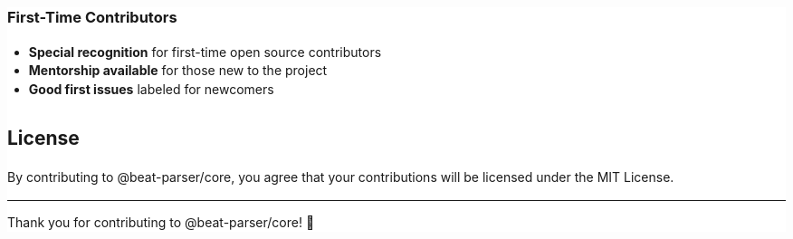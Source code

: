 ### First-Time Contributors
- **Special recognition** for first-time open source contributors
- **Mentorship available** for those new to the project
- **Good first issues** labeled for newcomers

## License

By contributing to @beat-parser/core, you agree that your contributions will be licensed under the MIT License.

---

Thank you for contributing to @beat-parser/core! 🎵
